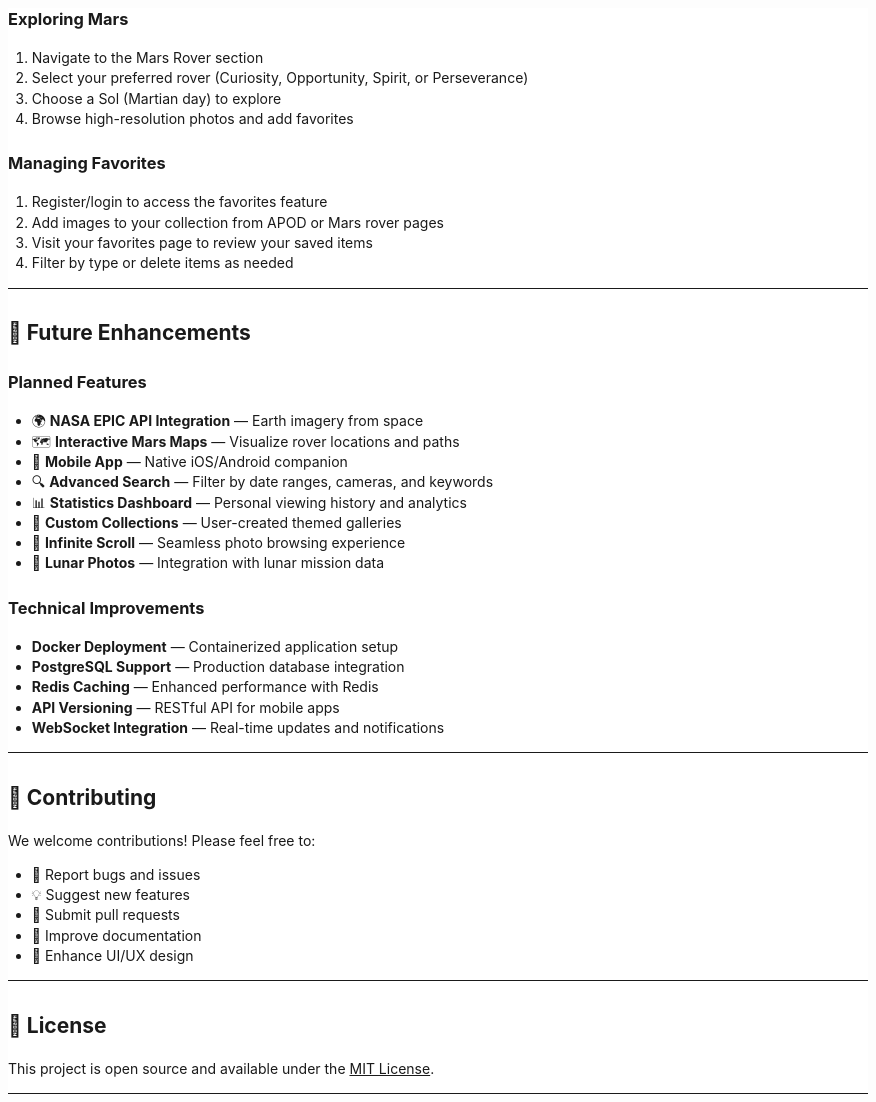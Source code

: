 ### Exploring Mars
1. Navigate to the Mars Rover section
2. Select your preferred rover (Curiosity, Opportunity, Spirit, or Perseverance)  
3. Choose a Sol (Martian day) to explore
4. Browse high-resolution photos and add favorites

### Managing Favorites
1. Register/login to access the favorites feature
2. Add images to your collection from APOD or Mars rover pages
3. Visit your favorites page to review your saved items
4. Filter by type or delete items as needed

---

## 🚀 Future Enhancements

### Planned Features
- 🌍 **NASA EPIC API Integration** — Earth imagery from space
- 🗺️ **Interactive Mars Maps** — Visualize rover locations and paths
- 📱 **Mobile App** — Native iOS/Android companion
- 🔍 **Advanced Search** — Filter by date ranges, cameras, and keywords
- 📊 **Statistics Dashboard** — Personal viewing history and analytics
- 🎨 **Custom Collections** — User-created themed galleries
- 🔄 **Infinite Scroll** — Seamless photo browsing experience
- 🌙 **Lunar Photos** — Integration with lunar mission data

### Technical Improvements
- **Docker Deployment** — Containerized application setup
- **PostgreSQL Support** — Production database integration
- **Redis Caching** — Enhanced performance with Redis
- **API Versioning** — RESTful API for mobile apps
- **WebSocket Integration** — Real-time updates and notifications

---

## 🤝 Contributing

We welcome contributions! Please feel free to:
- 🐛 Report bugs and issues
- 💡 Suggest new features  
- 🔧 Submit pull requests
- 📖 Improve documentation
- 🎨 Enhance UI/UX design

---

## 📄 License

This project is open source and available under the [MIT License](LICENSE).

---